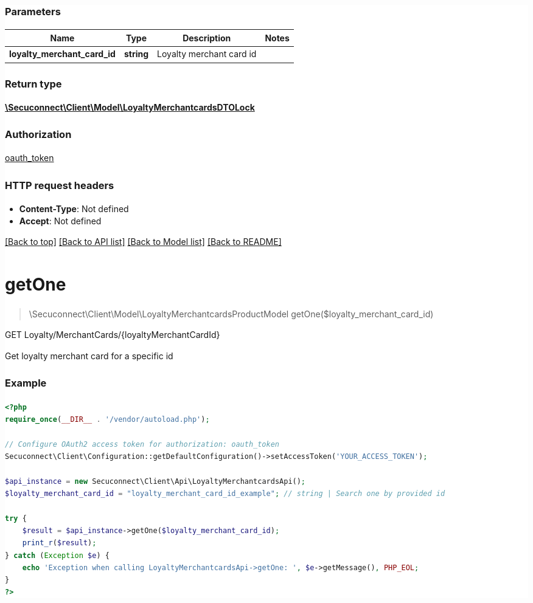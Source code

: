 ```php
```

### Parameters

Name | Type | Description  | Notes
------------- | ------------- | ------------- | -------------
 **loyalty_merchant_card_id** | **string**| Loyalty merchant card id |

### Return type

[**\Secuconnect\Client\Model\LoyaltyMerchantcardsDTOLock**](../Model/LoyaltyMerchantcardsDTOLock.md)

### Authorization

[oauth_token](../../README.md#oauth_token)

### HTTP request headers

 - **Content-Type**: Not defined
 - **Accept**: Not defined

[[Back to top]](#) [[Back to API list]](../../README.md#documentation-for-api-endpoints) [[Back to Model list]](../../README.md#documentation-for-models) [[Back to README]](../../README.md)

# **getOne**
> \Secuconnect\Client\Model\LoyaltyMerchantcardsProductModel getOne($loyalty_merchant_card_id)

GET Loyalty/MerchantCards/{loyaltyMerchantCardId}

Get loyalty merchant card for a specific id

### Example
```php
<?php
require_once(__DIR__ . '/vendor/autoload.php');

// Configure OAuth2 access token for authorization: oauth_token
Secuconnect\Client\Configuration::getDefaultConfiguration()->setAccessToken('YOUR_ACCESS_TOKEN');

$api_instance = new Secuconnect\Client\Api\LoyaltyMerchantcardsApi();
$loyalty_merchant_card_id = "loyalty_merchant_card_id_example"; // string | Search one by provided id

try {
    $result = $api_instance->getOne($loyalty_merchant_card_id);
    print_r($result);
} catch (Exception $e) {
    echo 'Exception when calling LoyaltyMerchantcardsApi->getOne: ', $e->getMessage(), PHP_EOL;
}
?>
```
